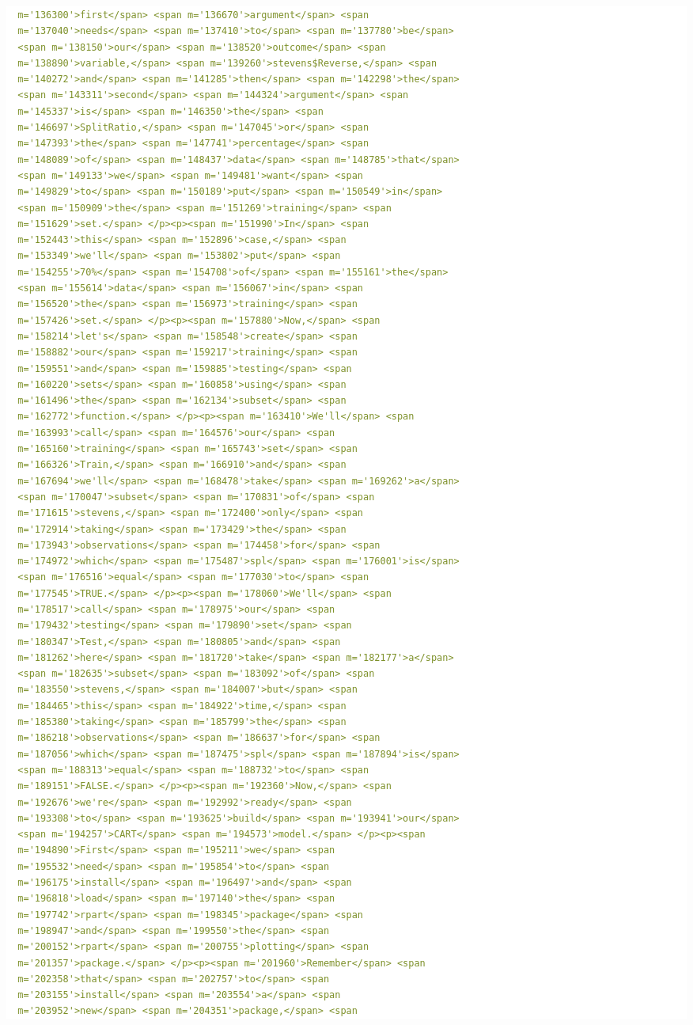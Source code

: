 ```yaml
  m='136300'>first</span> <span m='136670'>argument</span> <span
  m='137040'>needs</span> <span m='137410'>to</span> <span m='137780'>be</span>
  <span m='138150'>our</span> <span m='138520'>outcome</span> <span
  m='138890'>variable,</span> <span m='139260'>stevens$Reverse,</span> <span
  m='140272'>and</span> <span m='141285'>then</span> <span m='142298'>the</span>
  <span m='143311'>second</span> <span m='144324'>argument</span> <span
  m='145337'>is</span> <span m='146350'>the</span> <span
  m='146697'>SplitRatio,</span> <span m='147045'>or</span> <span
  m='147393'>the</span> <span m='147741'>percentage</span> <span
  m='148089'>of</span> <span m='148437'>data</span> <span m='148785'>that</span>
  <span m='149133'>we</span> <span m='149481'>want</span> <span
  m='149829'>to</span> <span m='150189'>put</span> <span m='150549'>in</span>
  <span m='150909'>the</span> <span m='151269'>training</span> <span
  m='151629'>set.</span> </p><p><span m='151990'>In</span> <span
  m='152443'>this</span> <span m='152896'>case,</span> <span
  m='153349'>we'll</span> <span m='153802'>put</span> <span
  m='154255'>70%</span> <span m='154708'>of</span> <span m='155161'>the</span>
  <span m='155614'>data</span> <span m='156067'>in</span> <span
  m='156520'>the</span> <span m='156973'>training</span> <span
  m='157426'>set.</span> </p><p><span m='157880'>Now,</span> <span
  m='158214'>let's</span> <span m='158548'>create</span> <span
  m='158882'>our</span> <span m='159217'>training</span> <span
  m='159551'>and</span> <span m='159885'>testing</span> <span
  m='160220'>sets</span> <span m='160858'>using</span> <span
  m='161496'>the</span> <span m='162134'>subset</span> <span
  m='162772'>function.</span> </p><p><span m='163410'>We'll</span> <span
  m='163993'>call</span> <span m='164576'>our</span> <span
  m='165160'>training</span> <span m='165743'>set</span> <span
  m='166326'>Train,</span> <span m='166910'>and</span> <span
  m='167694'>we'll</span> <span m='168478'>take</span> <span m='169262'>a</span>
  <span m='170047'>subset</span> <span m='170831'>of</span> <span
  m='171615'>stevens,</span> <span m='172400'>only</span> <span
  m='172914'>taking</span> <span m='173429'>the</span> <span
  m='173943'>observations</span> <span m='174458'>for</span> <span
  m='174972'>which</span> <span m='175487'>spl</span> <span m='176001'>is</span>
  <span m='176516'>equal</span> <span m='177030'>to</span> <span
  m='177545'>TRUE.</span> </p><p><span m='178060'>We'll</span> <span
  m='178517'>call</span> <span m='178975'>our</span> <span
  m='179432'>testing</span> <span m='179890'>set</span> <span
  m='180347'>Test,</span> <span m='180805'>and</span> <span
  m='181262'>here</span> <span m='181720'>take</span> <span m='182177'>a</span>
  <span m='182635'>subset</span> <span m='183092'>of</span> <span
  m='183550'>stevens,</span> <span m='184007'>but</span> <span
  m='184465'>this</span> <span m='184922'>time,</span> <span
  m='185380'>taking</span> <span m='185799'>the</span> <span
  m='186218'>observations</span> <span m='186637'>for</span> <span
  m='187056'>which</span> <span m='187475'>spl</span> <span m='187894'>is</span>
  <span m='188313'>equal</span> <span m='188732'>to</span> <span
  m='189151'>FALSE.</span> </p><p><span m='192360'>Now,</span> <span
  m='192676'>we're</span> <span m='192992'>ready</span> <span
  m='193308'>to</span> <span m='193625'>build</span> <span m='193941'>our</span>
  <span m='194257'>CART</span> <span m='194573'>model.</span> </p><p><span
  m='194890'>First</span> <span m='195211'>we</span> <span
  m='195532'>need</span> <span m='195854'>to</span> <span
  m='196175'>install</span> <span m='196497'>and</span> <span
  m='196818'>load</span> <span m='197140'>the</span> <span
  m='197742'>rpart</span> <span m='198345'>package</span> <span
  m='198947'>and</span> <span m='199550'>the</span> <span
  m='200152'>rpart</span> <span m='200755'>plotting</span> <span
  m='201357'>package.</span> </p><p><span m='201960'>Remember</span> <span
  m='202358'>that</span> <span m='202757'>to</span> <span
  m='203155'>install</span> <span m='203554'>a</span> <span
  m='203952'>new</span> <span m='204351'>package,</span> <span
```